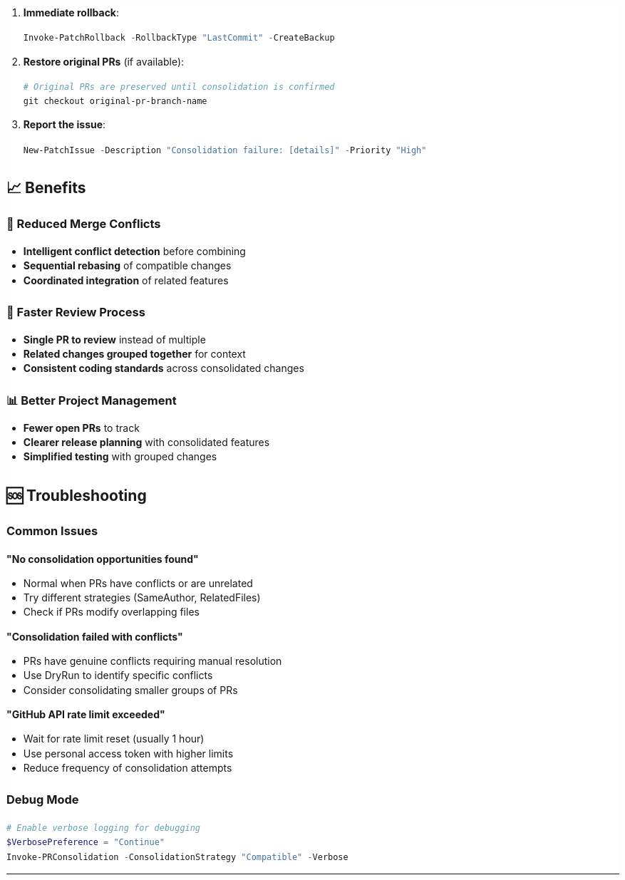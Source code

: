 1. **Immediate rollback**:
   ```powershell
   Invoke-PatchRollback -RollbackType "LastCommit" -CreateBackup
   ```

2. **Restore original PRs** (if available):
   ```powershell
   # Original PRs are preserved until consolidation is confirmed
   git checkout original-pr-branch-name
   ```

3. **Report the issue**:
   ```powershell
   New-PatchIssue -Description "Consolidation failure: [details]" -Priority "High"
   ```

## 📈 Benefits

### 🎯 Reduced Merge Conflicts
- **Intelligent conflict detection** before combining
- **Sequential rebasing** of compatible changes
- **Coordinated integration** of related features

### 🚀 Faster Review Process
- **Single PR to review** instead of multiple
- **Related changes grouped together** for context
- **Consistent coding standards** across consolidated changes

### 📊 Better Project Management
- **Fewer open PRs** to track
- **Clearer release planning** with consolidated features
- **Simplified testing** with grouped changes

## 🆘 Troubleshooting

### Common Issues

**"No consolidation opportunities found"**
- Normal when PRs have conflicts or are unrelated
- Try different strategies (SameAuthor, RelatedFiles)
- Check if PRs modify overlapping files

**"Consolidation failed with conflicts"**
- PRs have genuine conflicts requiring manual resolution
- Use DryRun to identify specific conflicts
- Consider consolidating smaller groups of PRs

**"GitHub API rate limit exceeded"**
- Wait for rate limit reset (usually 1 hour)
- Use personal access token with higher limits
- Reduce frequency of consolidation attempts

### Debug Mode
```powershell
# Enable verbose logging for debugging
$VerbosePreference = "Continue"
Invoke-PRConsolidation -ConsolidationStrategy "Compatible" -Verbose
```

---